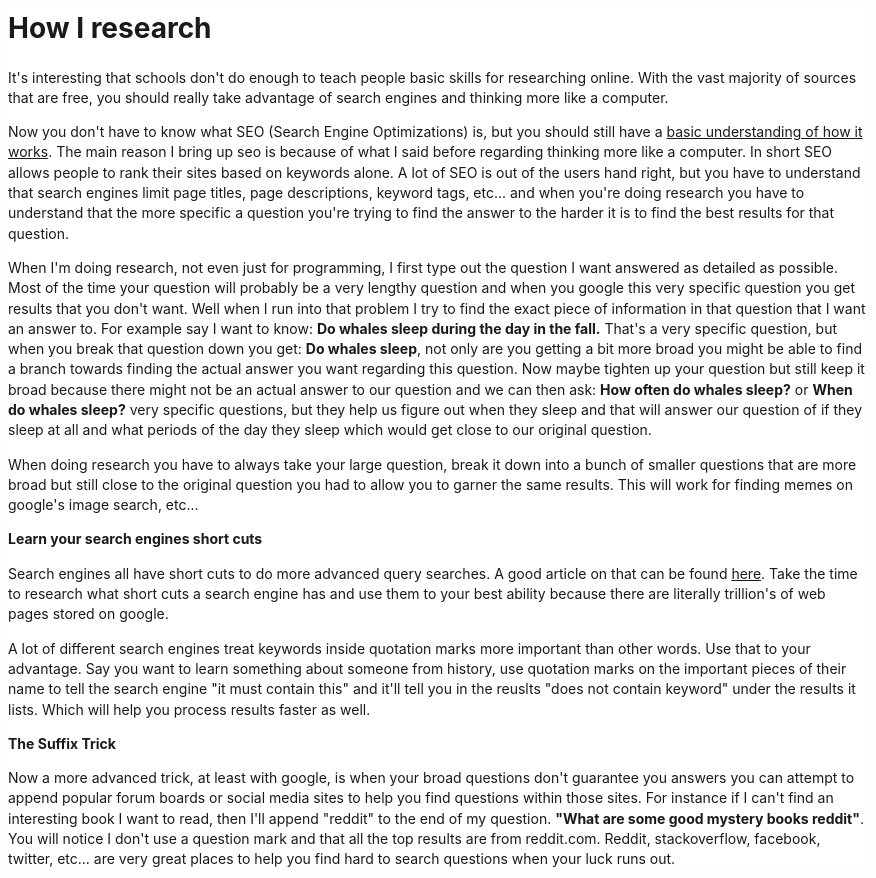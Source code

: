 # How I research

It's interesting that schools don't do enough to teach people basic skills for researching online. With the vast majority of sources that are free, you should really take advantage of search engines and thinking more like a computer. 

Now you don't have to know what SEO (Search Engine Optimizations) is, but you should still have a [basic understanding of how it works](https://moz.com/beginners-guide-to-seo/why-search-engine-marketing-is-necessary). The main reason I bring up seo is because of what I said before regarding thinking more like a computer. In short SEO allows people to rank their sites based on keywords alone. A lot of SEO is out of the users hand right, but you have to understand that search engines limit page titles, page descriptions, keyword tags, etc... and when you're doing research you have to understand that the more specific a question you're trying to find the answer to the harder it is to find the best results for that question.

When I'm doing research, not even just for programming, I first type out the question I want answered as detailed as possible. Most of the time your question will probably be a very lengthy question and when you google this very specific question you get results that you don't want. Well when I run into that problem I try to find the exact piece of information in that question that I want an answer to. For example say I want to know: **Do whales sleep during the day in the fall.** That's a very specific question, but when you break that question down you get: **Do whales sleep**, not only are you getting a bit more broad you might be able to find a branch towards finding the actual answer you want regarding this question. Now maybe tighten up your question but still keep it broad because there might not be an actual answer to our question and we can then ask: **How often do whales sleep?** or **When do whales sleep?** very specific questions, but they help us figure out when they sleep and that will answer our question of if they sleep at all and what periods of the day they sleep which would get close to our original question.

When doing research you have to always take your large question, break it down into a bunch of smaller questions that are more broad but still close to the original question you had to allow you to garner the same results. This will work for finding memes on google's image search, etc...

**Learn your search engines short cuts**

Search engines all have short cuts to do more advanced query searches. A good article on that can be found [here](https://www.lifehack.org/articles/technology/20-tips-use-google-search-efficiently.html). Take the time to research what short cuts a search engine has and use them to your best ability because there are literally trillion's of web pages stored on google.

A lot of different search engines treat keywords inside quotation marks more important than other words. Use that to your advantage. Say you want to learn something about someone from history, use quotation marks on the important pieces of their name to tell the search engine "it must contain this" and it'll tell you in the reuslts "does not contain keyword" under the results it lists. Which will help you process results faster as well.

**The Suffix Trick**

Now a more advanced trick, at least with google, is when your broad questions don't guarantee you answers you can attempt to append popular forum boards or social media sites to help you find questions within those sites. For instance if I can't find an interesting book I want to read, then I'll append "reddit" to the end of my question. **"What are some good mystery books reddit"**. You will notice I don't use a question mark and that all the top results are from reddit.com. Reddit, stackoverflow, facebook, twitter, etc... are very great places to help you find hard to search questions when your luck runs out. 
